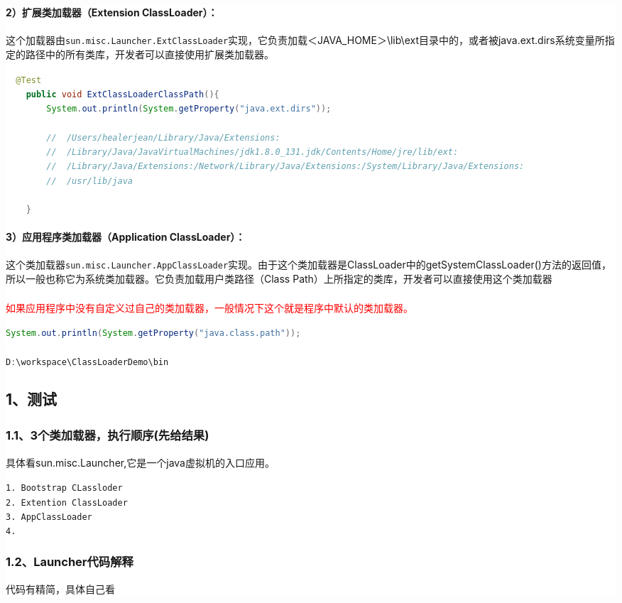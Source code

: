 ```java
```

#### 2）扩展类加载器（Extension ClassLoader）：

这个加载器由`sun.misc.Launcher.ExtClassLoader`实现，它负责加载＜JAVA_HOME＞\lib\ext目录中的，或者被java.ext.dirs系统变量所指定的路径中的所有类库，开发者可以直接使用扩展类加载器。


```java
  @Test
    public void ExtClassLoaderClassPath(){
        System.out.println(System.getProperty("java.ext.dirs"));
        
        //  /Users/healerjean/Library/Java/Extensions:
        //  /Library/Java/JavaVirtualMachines/jdk1.8.0_131.jdk/Contents/Home/jre/lib/ext:
        //  /Library/Java/Extensions:/Network/Library/Java/Extensions:/System/Library/Java/Extensions:
        //  /usr/lib/java

    }
```

#### 3）应用程序类加载器（Application ClassLoader）：

这个类加载器`sun.misc.Launcher.AppClassLoader`实现。由于这个类加载器是ClassLoader中的getSystemClassLoader()方法的返回值，所以一般也称它为系统类加载器。它负责加载用户类路径（Class Path）上所指定的类库，开发者可以直接使用这个类加载器<br/>
<font color="red">  
如果应用程序中没有自定义过自己的类加载器，一般情况下这个就是程序中默认的类加载器。</font>



```java
System.out.println(System.getProperty("java.class.path"));

D:\workspace\ClassLoaderDemo\bin

```



## 1、测试

### 1.1、3个类加载器，执行顺序(先给结果)

具体看sun.misc.Launcher,它是一个java虚拟机的入口应用。

```
1. Bootstrap CLassloder 
2. Extention ClassLoader 
3. AppClassLoader
4. 
```

### 1.2、Launcher代码解释

代码有精简，具体自己看
